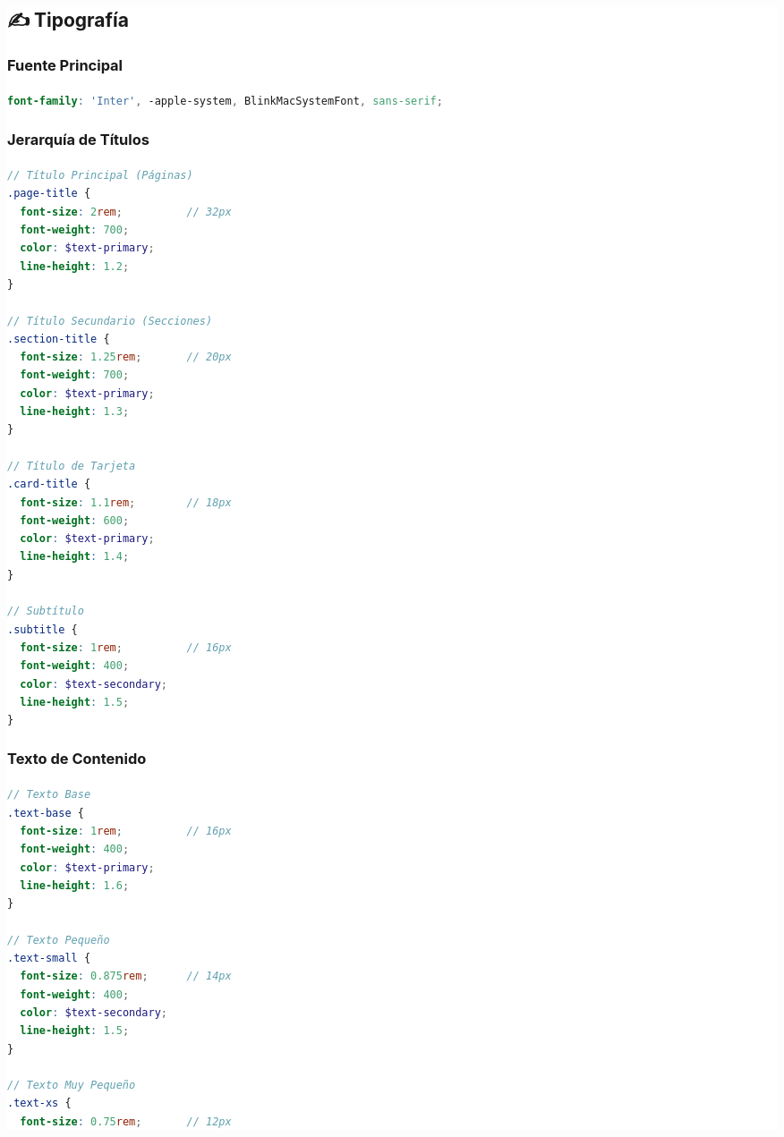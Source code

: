 ## ✍️ Tipografía

### **Fuente Principal**
```scss
font-family: 'Inter', -apple-system, BlinkMacSystemFont, sans-serif;
```

### **Jerarquía de Títulos**
```scss
// Título Principal (Páginas)
.page-title {
  font-size: 2rem;          // 32px
  font-weight: 700;
  color: $text-primary;
  line-height: 1.2;
}

// Título Secundario (Secciones)
.section-title {
  font-size: 1.25rem;       // 20px
  font-weight: 700;
  color: $text-primary;
  line-height: 1.3;
}

// Título de Tarjeta
.card-title {
  font-size: 1.1rem;        // 18px
  font-weight: 600;
  color: $text-primary;
  line-height: 1.4;
}

// Subtítulo
.subtitle {
  font-size: 1rem;          // 16px
  font-weight: 400;
  color: $text-secondary;
  line-height: 1.5;
}
```

### **Texto de Contenido**
```scss
// Texto Base
.text-base {
  font-size: 1rem;          // 16px
  font-weight: 400;
  color: $text-primary;
  line-height: 1.6;
}

// Texto Pequeño
.text-small {
  font-size: 0.875rem;      // 14px
  font-weight: 400;
  color: $text-secondary;
  line-height: 1.5;
}

// Texto Muy Pequeño
.text-xs {
  font-size: 0.75rem;       // 12px
```